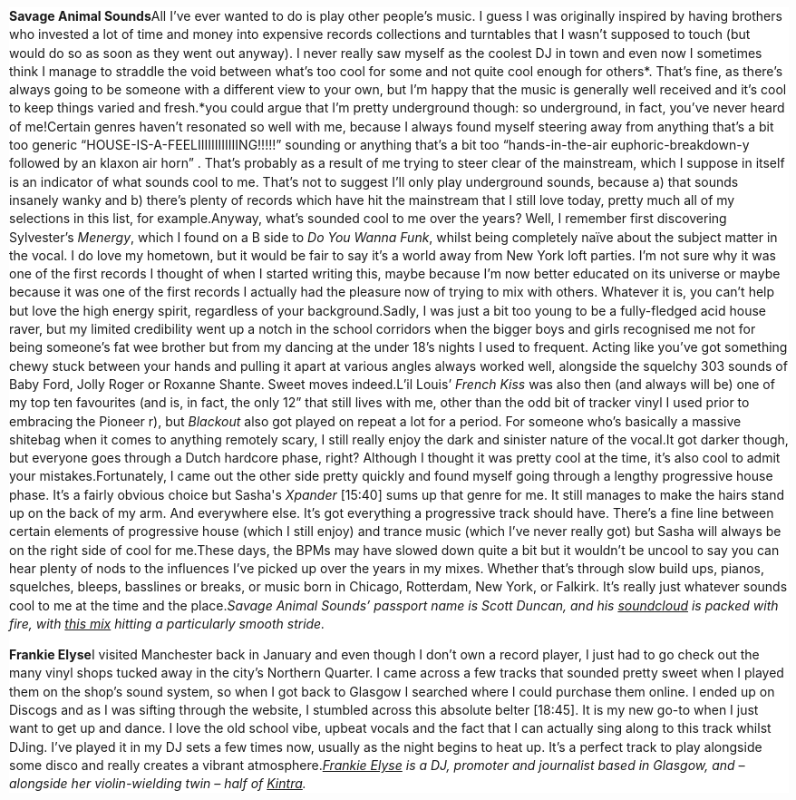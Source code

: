 **Savage Animal Sounds**All I’ve ever wanted to do is play other people’s music. I guess I was originally inspired by having brothers who invested a lot of time and money into expensive records collections and turntables that I wasn’t supposed to touch (but would do so as soon as they went out anyway). I never really saw myself as the coolest DJ in town and even now I sometimes think I manage to straddle the void between what’s too cool for some and not quite cool enough for others\*. That’s fine, as there’s always going to be someone with a different view to your own, but I’m happy that the music is generally well received and it’s cool to keep things varied and fresh.\*you could argue that I’m pretty underground though: so underground, in fact, you’ve never heard of me!Certain genres haven’t resonated so well with me, because I always found myself steering away from anything that’s a bit too generic “HOUSE-IS-A-FEELIIIIIIIIIIIING!!!!!” sounding or anything that’s a bit too “hands-in-the-air euphoric-breakdown-y followed by an klaxon air horn” . That’s probably as a result of me trying to steer clear of the mainstream, which I suppose in itself is an indicator of what sounds cool to me. That’s not to suggest I’ll only play underground sounds, because a) that sounds insanely wanky and b) there’s plenty of records which have hit the mainstream that I still love today, pretty much all of my selections in this list, for example.Anyway, what’s sounded cool to me over the years? Well, I remember first discovering Sylvester’s _Menergy_, which I found on a B side to _Do You Wanna Funk_, whilst being completely naïve about the subject matter in the vocal. I do love my hometown, but it would be fair to say it’s a world away from New York loft parties. I’m not sure why it was one of the first records I thought of when I started writing this, maybe because I’m now better educated on its universe or maybe because it was one of the first records I actually had the pleasure now of trying to mix with others. Whatever it is, you can’t help but love the high energy spirit, regardless of your background.Sadly, I was just a bit too young to be a fully-fledged acid house raver, but my limited credibility went up a notch in the school corridors when the bigger boys and girls recognised me not for being someone’s fat wee brother but from my dancing at the under 18’s nights I used to frequent. Acting like you’ve got something chewy stuck between your hands and pulling it apart at various angles always worked well, alongside the squelchy 303 sounds of Baby Ford, Jolly Roger or Roxanne Shante. Sweet moves indeed.L’il Louis’ _French Kiss_ was also then (and always will be) one of my top ten favourites (and is, in fact, the only 12” that still lives with me, other than the odd bit of tracker vinyl I used prior to embracing the Pioneer r), but _Blackout_ also got played on repeat a lot for a period. For someone who’s basically a massive shitebag when it comes to anything remotely scary, I still really enjoy the dark and sinister nature of the vocal.It got darker though, but everyone goes through a Dutch hardcore phase, right? Although I thought it was pretty cool at the time, it’s also cool to admit your mistakes.Fortunately, I came out the other side pretty quickly and found myself going through a lengthy progressive house phase. It’s a fairly obvious choice but Sasha's _Xpander_ \[15:40\] sums up that genre for me. It still manages to make the hairs stand up on the back of my arm. And everywhere else. It’s got everything a progressive track should have. There’s a fine line between certain elements of progressive house (which I still enjoy) and trance music (which I’ve never really got) but Sasha will always be on the right side of cool for me.These days, the BPMs may have slowed down quite a bit but it wouldn’t be uncool to say you can hear plenty of nods to the influences I’ve picked up over the years in my mixes. Whether that’s through slow build ups, pianos, squelches, bleeps, basslines or breaks, or music born in Chicago, Rotterdam, New York, or Falkirk. It’s really just whatever sounds cool to me at the time and the place._Savage Animal Sounds’ passport name is Scott Duncan, and his [soundcloud](https://soundcloud.com/savageanimalsounds) is packed with fire, with_ [_this mix_](https://soundcloud.com/blooplondon/savage-animal-sounds-w-scott-duncan-020819-mp3) _hitting a particularly smooth stride._

**Frankie Elyse**I visited Manchester back in January and even though I don’t own a record player, I just had to go check out the many vinyl shops tucked away in the city’s Northern Quarter. I came across a few tracks that sounded pretty sweet when I played them on the shop’s sound system, so when I got back to Glasgow I searched where I could purchase them online. I ended up on Discogs and as I was sifting through the website, I stumbled across this absolute belter \[18:45\]. It is my new go-to when I just want to get up and dance. I love the old school vibe, upbeat vocals and the fact that I can actually sing along to this track whilst DJing. I’ve played it in my DJ sets a few times now, usually as the night begins to heat up. It’s a perfect track to play alongside some disco and really creates a vibrant atmosphere.[_Frankie Elyse_](https://soundcloud.com/frankieelyse) _is a DJ, promoter and journalist based in Glasgow, and – alongside her violin-wielding twin – half of [Kintra](https://soundcloud.com/kintramusic)._ 
